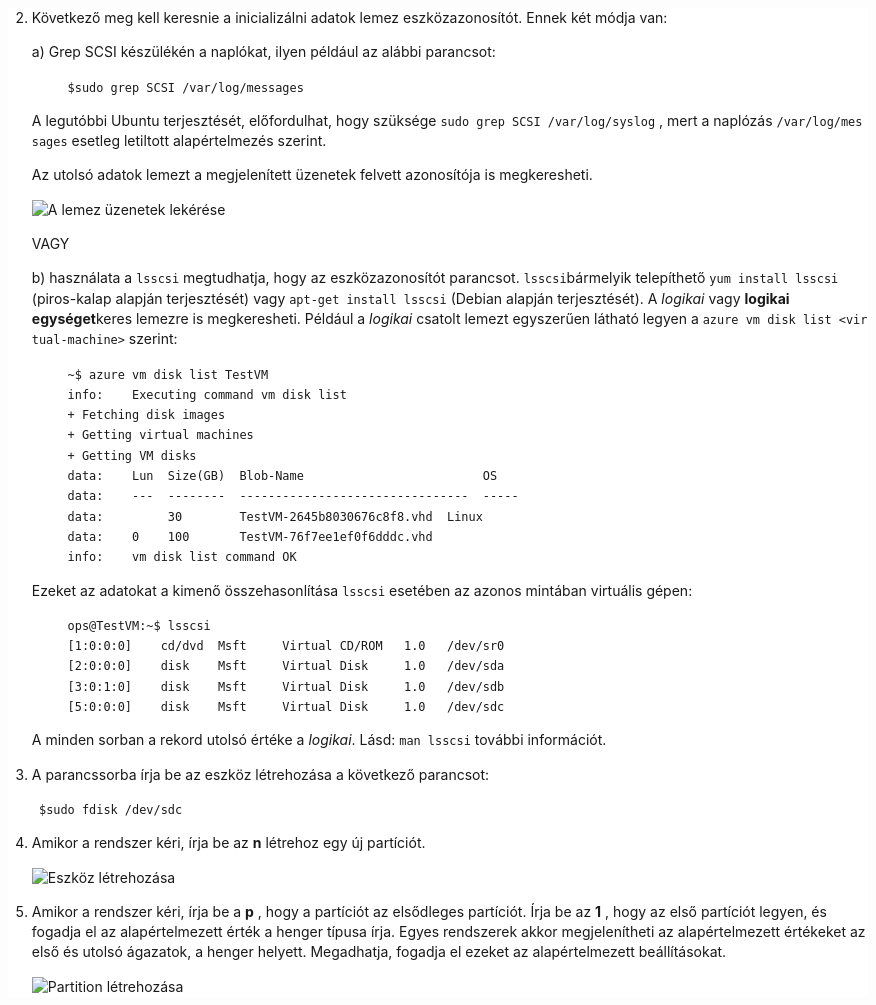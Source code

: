 2. Következő meg kell keresnie a inicializálni adatok lemez eszközazonosítót. Ennek két módja van:

    a) Grep SCSI készülékén a naplókat, ilyen például az alábbi parancsot:

            $sudo grep SCSI /var/log/messages

    A legutóbbi Ubuntu terjesztését, előfordulhat, hogy szüksége `sudo grep SCSI /var/log/syslog` , mert a naplózás `/var/log/messages` esetleg letiltott alapértelmezés szerint.

    Az utolsó adatok lemezt a megjelenített üzenetek felvett azonosítója is megkeresheti.

    ![A lemez üzenetek lekérése](./media/virtual-machines-linux-classic-attach-disk/scsidisklog.png)

    VAGY

    b) használata a `lsscsi` megtudhatja, hogy az eszközazonosítót parancsot. `lsscsi`bármelyik telepíthető `yum install lsscsi` (piros-kalap alapján terjesztését) vagy `apt-get install lsscsi` (Debian alapján terjesztését). A _logikai_ vagy **logikai egységet**keres lemezre is megkeresheti. Például a _logikai_ csatolt lemezt egyszerűen látható legyen a `azure vm disk list <virtual-machine>` szerint:

            ~$ azure vm disk list TestVM
            info:    Executing command vm disk list
            + Fetching disk images
            + Getting virtual machines
            + Getting VM disks
            data:    Lun  Size(GB)  Blob-Name                         OS
            data:    ---  --------  --------------------------------  -----
            data:         30        TestVM-2645b8030676c8f8.vhd  Linux
            data:    0    100       TestVM-76f7ee1ef0f6dddc.vhd
            info:    vm disk list command OK

    Ezeket az adatokat a kimenő összehasonlítása `lsscsi` esetében az azonos mintában virtuális gépen:

            ops@TestVM:~$ lsscsi
            [1:0:0:0]    cd/dvd  Msft     Virtual CD/ROM   1.0   /dev/sr0
            [2:0:0:0]    disk    Msft     Virtual Disk     1.0   /dev/sda
            [3:0:1:0]    disk    Msft     Virtual Disk     1.0   /dev/sdb
            [5:0:0:0]    disk    Msft     Virtual Disk     1.0   /dev/sdc

    A minden sorban a rekord utolsó értéke a _logikai_. Lásd: `man lsscsi` további információt.

3. A parancssorba írja be az eszköz létrehozása a következő parancsot:

        $sudo fdisk /dev/sdc


4. Amikor a rendszer kéri, írja be az **n** létrehoz egy új partíciót.


    ![Eszköz létrehozása](./media/virtual-machines-linux-classic-attach-disk/fdisknewpartition.png)

5. Amikor a rendszer kéri, írja be a **p** , hogy a partíciót az elsődleges partíciót. Írja be az **1** , hogy az első partíciót legyen, és fogadja el az alapértelmezett érték a henger típusa írja. Egyes rendszerek akkor megjelenítheti az alapértelmezett értékeket az első és utolsó ágazatok, a henger helyett. Megadhatja, fogadja el ezeket az alapértelmezett beállításokat.


    ![Partition létrehozása](./media/virtual-machines-linux-classic-attach-disk/fdisknewpartdetails.png)


[Agent]: virtual-machines-linux-agent-user-guide.md
[Logon]: virtual-machines-linux-mac-create-ssh-keys.md